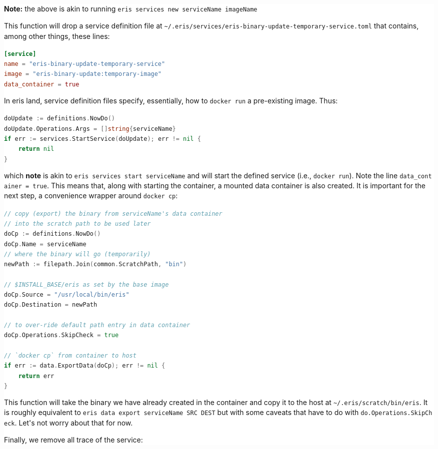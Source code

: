 **Note:** the above is akin to running `eris services new serviceName imageName`

This function will drop a service definition file at `~/.eris/services/eris-binary-update-temporary-service.toml` that contains, among other things, these lines:

```toml
[service]
name = "eris-binary-update-temporary-service"
image = "eris-binary-update:temporary-image"
data_container = true
```

In eris land, service definition files specify, essentially, how to `docker run` a pre-existing image. Thus:

```go
doUpdate := definitions.NowDo()
doUpdate.Operations.Args = []string{serviceName}
if err := services.StartService(doUpdate); err != nil {
	return nil
}
```

which **note** is akin to `eris services start serviceName` and will start the defined service (i.e., `docker run`). Note the line `data_container = true`. This means that, along with starting the container, a mounted data container is also created. It is important for the next step, a convenience wrapper around `docker cp`:

```go
// copy (export) the binary from serviceName's data container
// into the scratch path to be used later
doCp := definitions.NowDo()
doCp.Name = serviceName
// where the binary will go (temporarily)
newPath := filepath.Join(common.ScratchPath, "bin")

// $INSTALL_BASE/eris as set by the base image
doCp.Source = "/usr/local/bin/eris"
doCp.Destination = newPath

// to over-ride default path entry in data container
doCp.Operations.SkipCheck = true

// `docker cp` from container to host
if err := data.ExportData(doCp); err != nil {
	return err
}
```

This function will take the binary we have already created in the container and copy it to the host at `~/.eris/scratch/bin/eris`. It is roughly equivalent to `eris data export serviceName SRC DEST` but with some caveats that have to do with `do.Operations.SkipCheck`. Let's not worry about that for now.

Finally, we remove all trace of the service:
